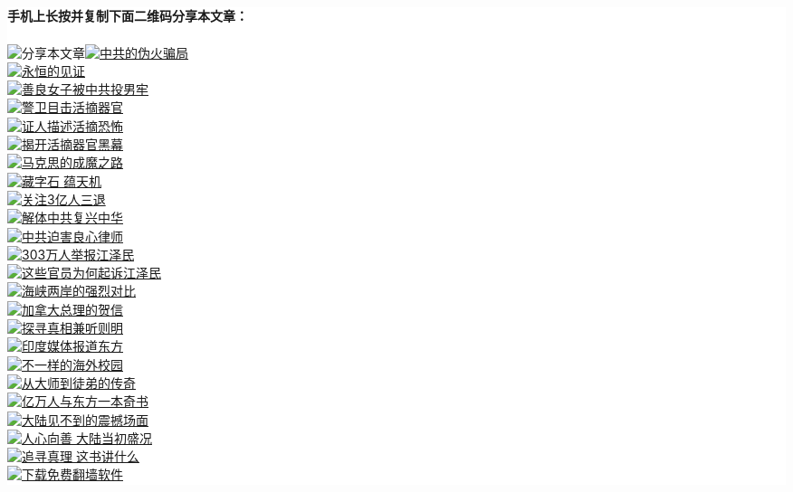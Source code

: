 <strong>手机上长按并复制下面二维码分享本文章：</strong><br><br><img src="http://d1p1.ip.zn2.us/v.php?action=qrcode&url=/gb/20/5/21/n12125635.md%231" title="分享本文章"></td><td VALIGN=TOP><a href="/gb/16/1/21/n4622075.md?dfh#1" target="_blank"><img src="https://raw.githubusercontent.com/s2371/djy/master/gb/300/wei-f1.jpg" title="中共的伪火骗局"  alt="中共的伪火骗局"></a><br><a href="https://github.com/s2371/www/blob/master/README.md?dfh#9" target="_blank"><img src="https://raw.githubusercontent.com/s2371/djy/master/gb/300/yong-h.jpg" title="永恒的见证"  alt="永恒的见证"></a><br><a href="/gb/13/9/29/n3974789.md?dfh#1" target="_blank"><img src="https://raw.githubusercontent.com/s2371/djy/master/gb/300/shang-lnz.jpg" title="善良女子被中共投男牢"  alt="善良女子被中共投男牢"></a><br><a href="/gb/16/3/16/n4663449.md?dfh#1" target="_blank"><img src="https://raw.githubusercontent.com/s2371/djy/master/gb/300/huo-z3.jpg" title="警卫目击活摘器官"  alt="警卫目击活摘器官"></a><br><a href="/gb/16/8/7/n8177641.md?dfh#1" target="_blank"><img src="https://raw.githubusercontent.com/s2371/djy/master/gb/300/huo-z4.jpg" title="证人描述活摘恐怖"  alt="证人描述活摘恐怖"></a><br><a href="/gb/10/4/19/n2881569.md?dfh#1" target="_blank"><img src="https://raw.githubusercontent.com/s2371/djy/master/gb/300/huo-z1.jpg" title="揭开活摘器官黑幕"  alt="揭开活摘器官黑幕"></a><br><a href="/gb/10/11/7/n3077476.md?dfh#1" target="_blank"><img src="https://raw.githubusercontent.com/s2371/djy/master/gb/300/ma-ks.jpg" title="马克思的成魔之路"  alt="马克思的成魔之路"></a><br><a href="/gb/14/6/9/n4173977.md?dfh#1" target="_blank"><img src="https://raw.githubusercontent.com/s2371/djy/master/gb/300/chang-zs.jpg" title="藏字石 蕴天机"  alt="藏字石 蕴天机"></a><br><a href="/gb/18/5/10/n10381511.md?dfh#1" target="_blank"><img src="https://raw.githubusercontent.com/s2371/djy/master/gb/300/st1.jpg" title="关注3亿人三退"  alt="关注3亿人三退"></a><br><a href="/gb/18/3/21/n10237682.md?dfh#1" target="_blank"><img src="https://raw.githubusercontent.com/s2371/djy/master/gb/300/jie-t.jpg" title="解体中共复兴中华"  alt="解体中共复兴中华"></a><br><a href="/gb/9/2/9/n2422991.md?dfh#1" target="_blank"><img src="https://raw.githubusercontent.com/s2371/djy/master/gb/300/gao-zs.jpg" title="中共迫害良心律师"  alt="中共迫害良心律师"></a><br><a href="/gb/18/12/9/n10900044.md?dfh#1" target="_blank"><img src="https://raw.githubusercontent.com/s2371/djy/master/gb/300/sj1.jpg" title="303万人举报江泽民"  alt="303万人举报江泽民"></a><br><a href="/gb/18/8/28/n10672014.md?dfh#1" target="_blank"><img src="https://raw.githubusercontent.com/s2371/djy/master/gb/300/sj2.jpg" title="这些官员为何起诉江泽民"  alt="这些官员为何起诉江泽民"></a><br><a href="/gb/8/12/18/n2367165.md?dfh#1" target="_blank"><img src="https://raw.githubusercontent.com/s2371/djy/master/gb/300/liangan.jpg" title="海峡两岸的强烈对比"  alt="海峡两岸的强烈对比"></a><br><a href="/gb/15/12/10/n4593139.md?dfh#1" target="_blank"><img src="https://raw.githubusercontent.com/s2371/djy/master/gb/300/jia-ndzl.jpg" title="加拿大总理的贺信"  alt="加拿大总理的贺信"></a><br><a href="/gb/11/6/17/n3289382.md?dfh#1" target="_blank"><img src="https://raw.githubusercontent.com/s2371/djy/master/gb/300/xiao-wd.jpg" title="探寻真相兼听则明"  alt="探寻真相兼听则明"></a><br><a href="/gb/18/10/27/n10812623.md?dfh#1" target="_blank"><img src="https://raw.githubusercontent.com/s2371/djy/master/gb/300/yindu.jpg" title="印度媒体报道东方"  alt="印度媒体报道东方"></a><br><a href="/gb/18/6/9/n10469652.md?dfh#1" target="_blank"><img src="https://raw.githubusercontent.com/s2371/djy/master/gb/300/xie-j.jpg" title="不一样的海外校园"  alt="不一样的海外校园"></a><br><a href="/gb/7/4/5/n1669415.md?dfh#1" target="_blank"><img src="https://raw.githubusercontent.com/s2371/djy/master/gb/300/li-up.jpg" title="从大师到徒弟的传奇"  alt="从大师到徒弟的传奇"></a><br><a href="/gb/17/5/26/n9191512.md?dfh#1" target="_blank"><img src="https://raw.githubusercontent.com/s2371/djy/master/gb/300/zfl2.jpg" title="亿万人与东方一本奇书"  alt="亿万人与东方一本奇书"></a><br><a href="/gb/13/11/27/n4020290.md?dfh#1" target="_blank"><img src="https://raw.githubusercontent.com/s2371/djy/master/gb/300/zhen-h.jpg" title="大陆见不到的震撼场面"  alt="大陆见不到的震撼场面"></a><br><a href="/gb/15/7/17/n4482910.md?dfh#1" target="_blank"><img src="https://raw.githubusercontent.com/s2371/djy/master/gb/300/dalu-sk.jpg" title="人心向善 大陆当初盛况"  alt="人心向善 大陆当初盛况"></a><br><a href="/gb/19/1/5/n10955468.md?dfh#1" target="_blank"><img src="https://raw.githubusercontent.com/s2371/djy/master/gb/300/zfl1.jpg" title="追寻真理 这书讲什么"  alt="追寻真理 这书讲什么"></a><br><a href="https://github.com/bannedbook/fanqiang/wiki" target="_blank"><img src="https://raw.githubusercontent.com/s2371/djy/master/gb/300/fq1.jpg" title="下载免费翻墙软件"  alt="下载免费翻墙软件"></a><br></td></tr></table>